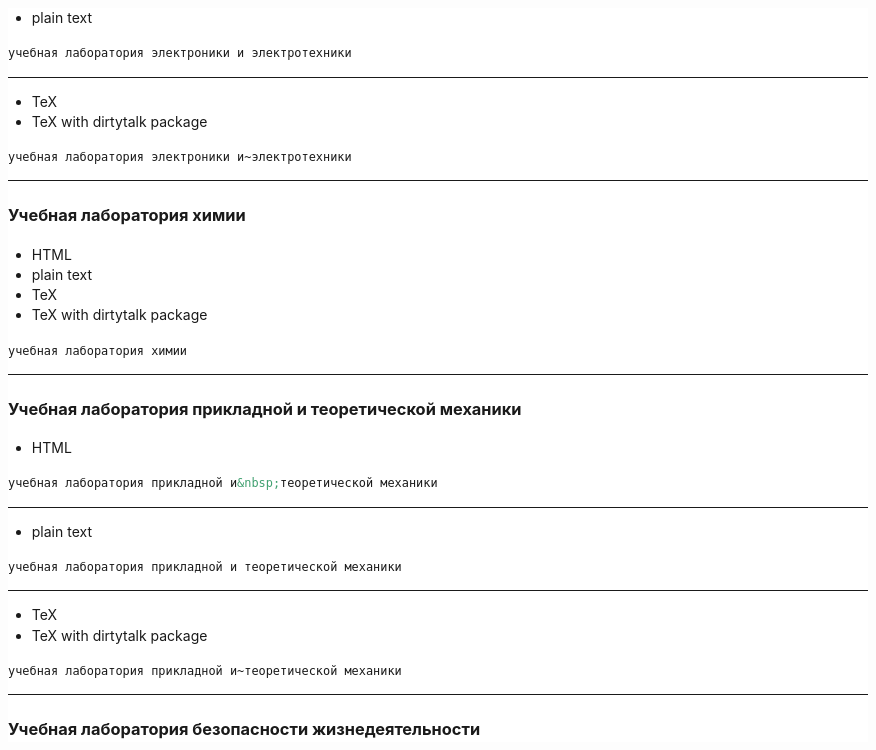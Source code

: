 - plain text


```text
учебная лаборатория электроники и электротехники
```

---
- TeX
- TeX with dirtytalk package


```tex
учебная лаборатория электроники и~электротехники
```

---
### Учебная лаборатория химии

- HTML
- plain text
- TeX
- TeX with dirtytalk package


```html
учебная лаборатория химии
```

---
### Учебная лаборатория прикладной и&nbsp;теоретической механики

- HTML


```html
учебная лаборатория прикладной и&nbsp;теоретической механики
```

---
- plain text


```text
учебная лаборатория прикладной и теоретической механики
```

---
- TeX
- TeX with dirtytalk package


```tex
учебная лаборатория прикладной и~теоретической механики
```

---
### Учебная лаборатория безопасности жизнедеятельности
